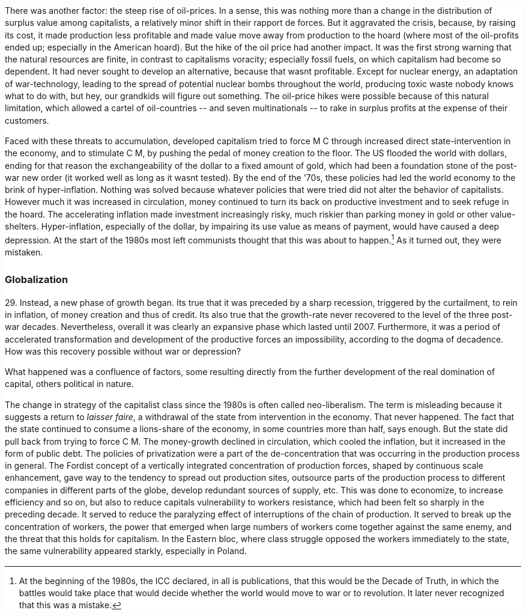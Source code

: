 There was another factor: the steep rise of oil-prices. In a sense, this was nothing more than a change in the distribution of surplus value among capitalists, a relatively minor shift in their rapport de forces. But it aggravated the crisis, because, by raising its cost, it made production less profitable and made value move away from production to the hoard (where most of the oil-profits ended up; especially in the American hoard). But the hike of the oil price had another impact. It was the first strong warning that the natural resources are finite, in contrast to capitalisms voracity; especially fossil fuels, on which capitalism had become so dependent. It had never sought to develop an alternative, because that wasnt profitable. Except for nuclear energy, an adaptation of war-technology, leading to the spread of potential nuclear bombs throughout the world, producing toxic waste nobody knows what to do with, but hey, our grandkids will figure out something. The oil-price hikes were possible because of this natural limitation, which allowed a cartel of oil-countries -- and seven multinationals -- to rake in surplus profits at the expense of their customers.

Faced with these threats to accumulation, developed capitalism tried to force M C through increased direct state-intervention in the economy, and to stimulate C M, by pushing the pedal of money creation to the floor. The US flooded the world with dollars, ending for that reason the exchangeability of the dollar to a fixed amount of gold, which had been a foundation stone of the post-war new order (it worked well as long as it wasnt tested). By the end of the '70s, these policies had led the world economy to the brink of hyper-inflation. Nothing was solved because whatever policies that were tried did not alter the behavior of capitalists. However much it was increased in circulation, money continued to turn its back on productive investment and to seek refuge in the hoard. The accelerating inflation made investment increasingly risky, much riskier than parking money in gold or other value-shelters. Hyper-inflation, especially of the dollar, by impairing its use value as means of payment, would have caused a deep depression. At the start of the 1980s most left communists thought that this was about to happen.[^26] As it turned out, they were mistaken.

### Globalization

29\. Instead, a new phase of growth began. Its true that it was preceded by a sharp recession, triggered by the curtailment, to rein in inflation, of money creation and thus of credit. Its also true that the growth-rate never recovered to the level of the three post-war decades. Nevertheless, overall it was clearly an expansive phase which lasted until 2007. Furthermore, it was a period of accelerated transformation and development of the productive forces an impossibility, according to the dogma of decadence. How was this recovery possible without war or depression?

What happened was a confluence of factors, some resulting directly from the further development of the real domination of capital, others political in nature.

The change in strategy of the capitalist class since the 1980s is often called neo-liberalism. The term is misleading because it suggests a return to _laisser faire_, a withdrawal of the state from intervention in the economy. That never happened. The fact that the state continued to consume a lions-share of the economy, in some countries more than half, says enough. But the state did pull back from trying to force C M. The money-growth declined in circulation, which cooled the inflation, but it increased in the form of public debt. The policies of privatization were a part of the de-concentration that was occurring in the production process in general. The Fordist concept of a vertically integrated concentration of production forces, shaped by continuous scale enhancement, gave way to the tendency to spread out production sites, outsource parts of the production process to different companies in different parts of the globe, develop redundant sources of supply, etc. This was done to economize, to increase efficiency and so on, but also to reduce capitals vulnerability to workers resistance, which had been felt so sharply in the preceding decade. It served to reduce the paralyzing effect of interruptions of the chain of production. It served to break up the concentration of workers, the power that emerged when large numbers of workers come together against the same enemy, and the threat that this holds for capitalism. In the Eastern bloc, where class struggle opposed the workers immediately to the state, the same vulnerability appeared starkly, especially in Poland.


[^1]: With a few exceptions, most notably the IWW in North America.
[^2]: Marx, [A Contribution to the Critique of Political Economy][28] (Progress ed), p. 21.
[^3]: While the term decadence does not appear in the Manifesto of the first congress of the CI., it does appear in documents of the CIs second congress of the following year. Thus: the period of capitalist decadence is the period of the direct struggle for the dictatorship of the proletariat. It also appears in the Program of the KAPD. Thus: In a State which carries all the symptoms of the period of the decadence of capitalism, the participation in parliamentarism is also part of these reformist and opportunist methods.
[^4]: The KAPD (Communist Workers Party of Germany) was probably the largest left communist organization, with 80,000 members in the early 1920s.
[^5]: See the ICCs book _The Italian Communist Left 1926-45_, pp.179-180.
[^6]: The ICC modified its prior view that decadence involves an absolute halt in the development of the productive forces by the time it adopted its platform (1975), which followed, after all, a period of unprecedented growth of the productive forces. So in the ICC-platform, decadence no longer means a halt in the growth of the productive forces, but rather a slackening in their growth, a permanent slowing down of their development. This is, of course, a view that is just as productivist as the previous one.
[^7]: See, for example the Platform of the International Bureau for the Revolutionary Party (since re-named the Internationalist Communist Tendency) and its text Refining the Concept of Decadence, both of which can be found on its [website][29]
[^8]: Given the cycle theorys variance from reality, and thus the need to explain the absence of either world war or world revolution despite the crisis, the ICC tweaked its framework, claiming that the next step of the cycle was blocked, because neither of the two major classes was able to impose its perspective. As long as this stalemate continues, so it reasoned, the capitalist system increasingly decomposes. Hence, in the cycle, an additional stage was added: the era of decomposition. It was a attempt to save the broader mechanical framework but it was not mechanical enough for the ICT, who criticized it for abandoning orthodox cycle-theory (See Revolutionary Perspectives #37,).
[^9]: This essential text of Marx was written to be included in _Capital_, vol 1. But (for unknown reasons) it wasnt and remained unpublished until 1933 and little known until the 1960s.
[^10]: Both terms are valid. We tend to use domination of capital, because domination is a more common term than subsumption, but also because we are talking about domination of more than labor, about the domination of the whole civil society.
[^11]: See: Marx, Results of the Immediate production process,_Capital_, vol.1, p.1026, Penguin ed.
[^12]: Marx, Results.., op.cit., p 1034
[^13]: Marx, _Capital_, vol.1, p.548
[^14]: Marx, Results.., op.cit., p 1040.
[^15]: I do not divide it [the commodity] into use-value and exchange-value as opposites into which the abstract value splits, but rather the concrete social shape of the labor product, the commodity, is on the one hand use-value and on the other hand value, not exchange-value, since this is merely appearance-form, not its own content. (Marx, [Notes on Wagner,][30])
[^16]: Marx, _Grundrisse_, p.706 (Penguin ed)
[^17]: Marx, _Grundrisse_, p. 703
[^18]: Marx, _Grundrisse_, p. 340
[^19]: Marx, Results op.cit. p.1037
[^20]: Idem
[^21]: Marx, _Capital_,vol.1, p.726-727
[^22]: Marx, _Grundrisse_, p.218
[^23]: Idem, p.212
[^24]: Capital appears as a mysterious and self-creating source of interest the source of its own increase. ()The social relation is consummated as a relation of things (money, commodities) to themselves. () Thus we get the fetish form of capital and the conception of fetish capital. In M M we have the most vacuous form of capital, the perversion and objectification of production relations in their highest degree. It is the capacity of money, or of a commodity, to expand its own value independent of reproduction which is a mystification of capital in its most flagrant form. (_Capital_, vol 3, chapter 24, p.392 (Ed. New World Paperbacks)
[^25]: Marx, _Capital_, vol.3, p. 238
[^26]: At the beginning of the 1980s, the ICC declared, in all is publications, that this would be the Decade of Truth, in which the battles would take place that would decide whether the world would move to war or to revolution. It later never recognized that this was a mistake.
[^27]: Marx, _Capital_, vol. 1, p. 528
[28]: http://www.marxists.org/archive/marx/works/1859/critique-pol-economy/preface.htm
[29]: http://www.leftcom.org
[30]: http://www.marxists.org/archive/marx/works/1881/01/wagner.htm#21e
[31]: ../ip-texts/IPCL-intro.html